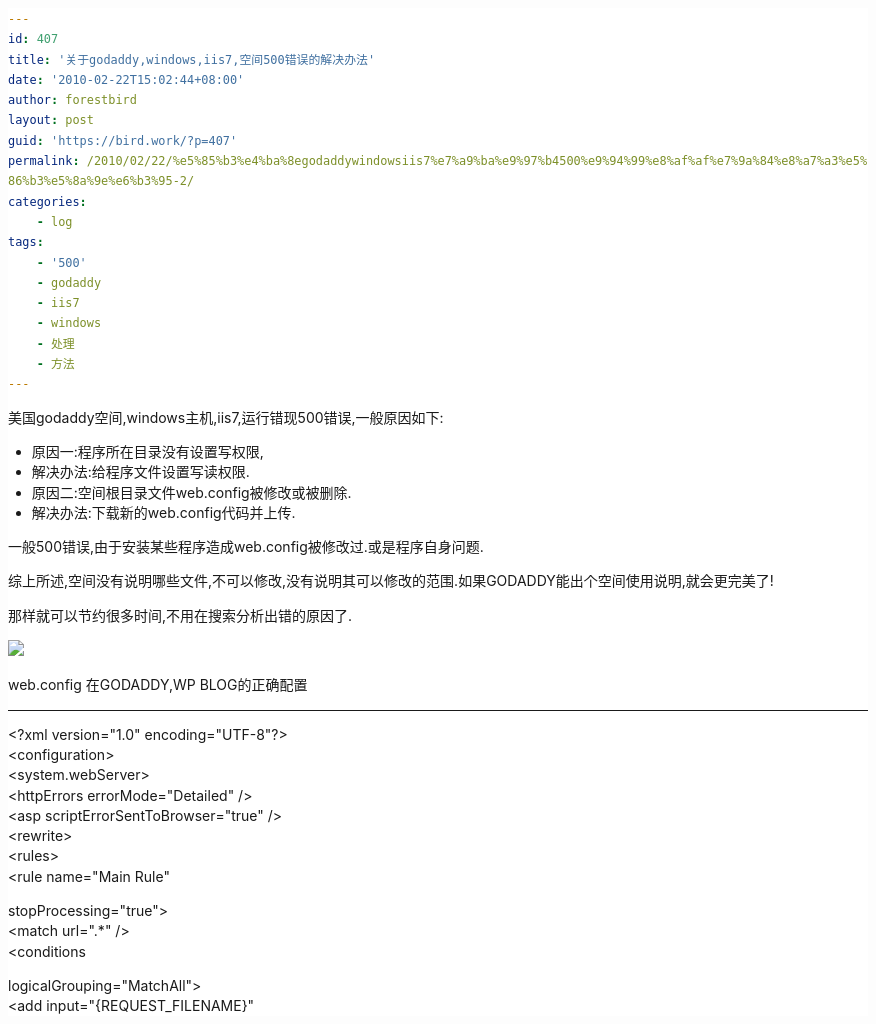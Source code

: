 ```yaml
---
id: 407
title: '关于godaddy,windows,iis7,空间500错误的解决办法'
date: '2010-02-22T15:02:44+08:00'
author: forestbird
layout: post
guid: 'https://bird.work/?p=407'
permalink: /2010/02/22/%e5%85%b3%e4%ba%8egodaddywindowsiis7%e7%a9%ba%e9%97%b4500%e9%94%99%e8%af%af%e7%9a%84%e8%a7%a3%e5%86%b3%e5%8a%9e%e6%b3%95-2/
categories:
    - log
tags:
    - '500'
    - godaddy
    - iis7
    - windows
    - 处理
    - 方法
---
```


美国godaddy空间,windows主机,iis7,运行错现500错误,一般原因如下:

- 原因一:程序所在目录没有设置写权限,
- 解决办法:给程序文件设置写读权限.
- 原因二:空间根目录文件web.config被修改或被删除.
- 解决办法:下载新的web.config代码并上传.

一般500错误,由于安装某些程序造成web.config被修改过.或是程序自身问题.

综上所述,空间没有说明哪些文件,不可以修改,没有说明其可以修改的范围.如果GODADDY能出个空间使用说明,就会更完美了!

那样就可以节约很多时间,不用在搜索分析出错的原因了.

![](http://www.zhaoweifeng.cn/blog/upload/logo.gif)

web.config 在GODADDY,WP BLOG的正确配置

---

&lt;?xml version="1.0" encoding="UTF-8"?&gt;  
&lt;configuration&gt;  
 &lt;system.webServer&gt;  
 &lt;httpErrors errorMode="Detailed" /&gt;  
 &lt;asp scriptErrorSentToBrowser="true" /&gt;  
&lt;rewrite&gt;  
 &lt;rules&gt;  
 &lt;rule name="Main Rule"

stopProcessing="true"&gt;  
 &lt;match url=".\*" /&gt;  
 &lt;conditions

logicalGrouping="MatchAll"&gt;  
 &lt;add input="{REQUEST\_FILENAME}"
